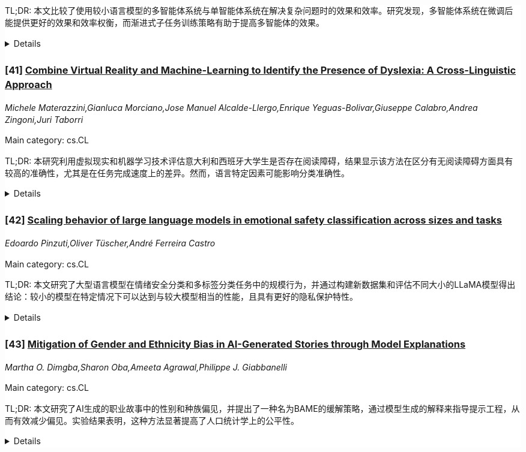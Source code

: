 TL;DR: 本文比较了使用较小语言模型的多智能体系统与单智能体系统在解决复杂问题时的效果和效率。研究发现，多智能体系统在微调后能提供更好的效果和效率权衡，而渐进式子任务训练策略有助于提高多智能体的效果。


<details><summary>Details</summary></details>


### [41] [Combine Virtual Reality and Machine-Learning to Identify the Presence of Dyslexia: A Cross-Linguistic Approach](https://arxiv.org/abs/2509.04510)
*Michele Materazzini,Gianluca Morciano,Jose Manuel Alcalde-Llergo,Enrique Yeguas-Bolivar,Giuseppe Calabro,Andrea Zingoni,Juri Taborri*

Main category: cs.CL

TL;DR: 本研究利用虚拟现实和机器学习技术评估意大利和西班牙大学生是否存在阅读障碍，结果显示该方法在区分有无阅读障碍方面具有较高的准确性，尤其是在任务完成速度上的差异。然而，语言特定因素可能影响分类准确性。


<details><summary>Details</summary></details>


### [42] [Scaling behavior of large language models in emotional safety classification across sizes and tasks](https://arxiv.org/abs/2509.04512)
*Edoardo Pinzuti,Oliver Tüscher,André Ferreira Castro*

Main category: cs.CL

TL;DR: 本文研究了大型语言模型在情绪安全分类和多标签分类任务中的规模行为，并通过构建新数据集和评估不同大小的LLaMA模型得出结论：较小的模型在特定情况下可以达到与较大模型相当的性能，且具有更好的隐私保护特性。


<details><summary>Details</summary></details>


### [43] [Mitigation of Gender and Ethnicity Bias in AI-Generated Stories through Model Explanations](https://arxiv.org/abs/2509.04515)
*Martha O. Dimgba,Sharon Oba,Ameeta Agrawal,Philippe J. Giabbanelli*

Main category: cs.CL

TL;DR: 本文研究了AI生成的职业故事中的性别和种族偏见，并提出了一种名为BAME的缓解策略，通过模型生成的解释来指导提示工程，从而有效减少偏见。实验结果表明，这种方法显著提高了人口统计学上的公平性。


<details>
  <summary>Details</summary>
Motivation: 语言模型在输出中传播社会偏见，特别是在性别和种族的表示方面。本文旨在研究AI生成的职业故事中的性别和种族偏见，并提出一种有效的缓解策略。

Method: 本文提出了一种名为BAME（Bias Analysis and Mitigation through Explanation）的缓解策略，该策略利用模型生成的解释来指导有针对性的提示工程，从而有效减少偏见而不修改模型参数。

